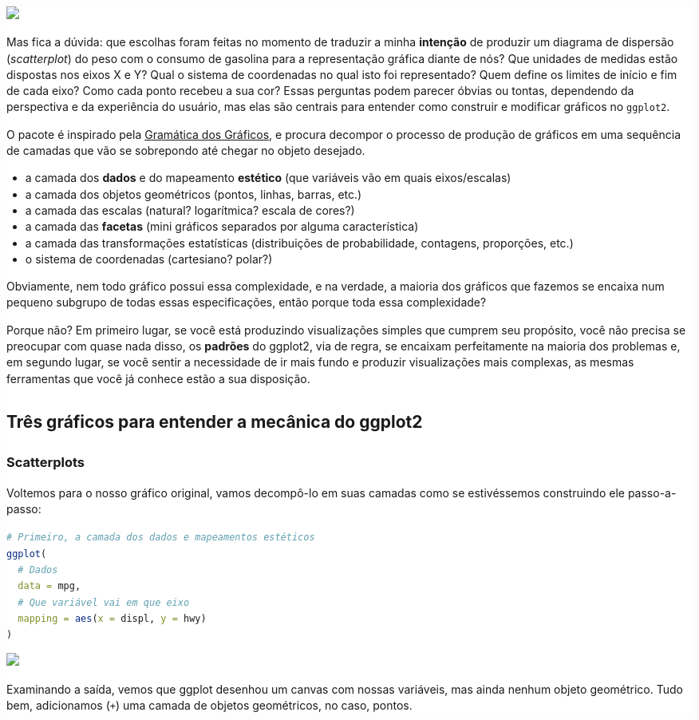 <img src="/courses/tidyverse/dia3_files/figure-html/unnamed-chunk-2-1.png" width="672" />

Mas fica a dúvida: que escolhas foram feitas no momento de traduzir a minha **intenção** de produzir um diagrama de dispersão (*scatterplot*) do peso com o consumo de gasolina para a representação gráfica diante de nós? Que unidades de medidas estão dispostas nos eixos X e Y? Qual o sistema de coordenadas no qual isto foi representado? Quem define os limites de início e fim de cada eixo? Como cada ponto recebeu a sua cor? Essas perguntas podem parecer óbvias ou tontas, dependendo da perspectiva e da experiência do usuário, mas elas são centrais para entender como construir e modificar gráficos no `ggplot2`.

O pacote é inspirado pela [Gramática dos Gráficos](http://vita.had.co.nz/papers/layered-grammar.pdf), e procura decompor o processo de produção de gráficos em uma sequência de camadas que vão se sobrepondo até chegar no objeto desejado.

- a camada dos **dados** e do mapeamento **estético** (que variáveis vão em quais eixos/escalas)
- a camada dos objetos geométricos (pontos, linhas, barras, etc.)
- a camada das escalas (natural? logarítmica? escala de cores?)
- a camada das **facetas** (mini gráficos separados por alguma característica)
- a camada das transformações estatísticas (distribuições de probabilidade, contagens, proporções, etc.)
- o sistema de coordenadas (cartesiano? polar?)

Obviamente, nem todo gráfico possui essa complexidade, e na verdade, a maioria dos gráficos que fazemos se encaixa num pequeno subgrupo de todas essas especificações, então porque toda essa complexidade?

Porque não? Em primeiro lugar, se você está produzindo visualizações simples que cumprem seu propósito, você não precisa se preocupar com quase nada disso, os **padrões** do ggplot2, via de regra, se encaixam perfeitamente na maioria dos problemas e, em segundo lugar, se você sentir a necessidade de ir mais fundo e produzir visualizações mais complexas, as mesmas ferramentas que você já conhece estão a sua disposição.

## Três gráficos para entender a mecânica do ggplot2

### Scatterplots

Voltemos para o nosso gráfico original, vamos decompô-lo em suas camadas como se estivéssemos construindo ele passo-a-passo:


```r
# Primeiro, a camada dos dados e mapeamentos estéticos
ggplot(
  # Dados
  data = mpg,
  # Que variável vai em que eixo
  mapping = aes(x = displ, y = hwy)
)
```

<img src="/courses/tidyverse/dia3_files/figure-html/unnamed-chunk-3-1.png" width="672" />

Examinando a saída, vemos que ggplot desenhou um canvas com nossas variáveis, mas ainda nenhum objeto geométrico. Tudo bem, adicionamos (`+`) uma camada de objetos geométricos, no caso, pontos.
